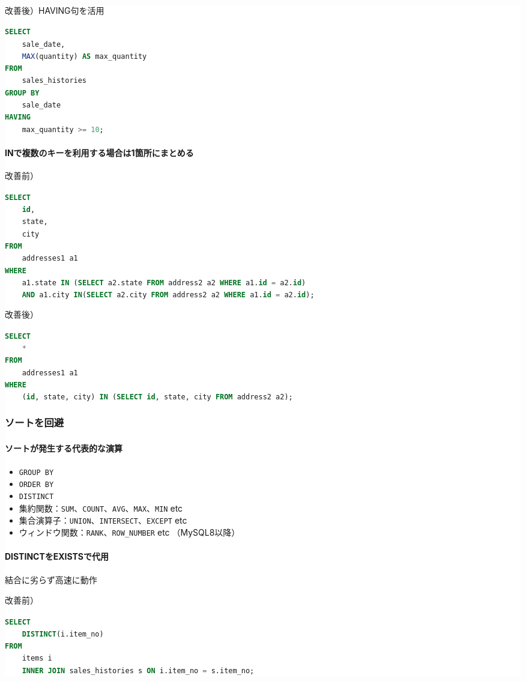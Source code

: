 改善後）HAVING句を活用
```sql {hl_lines=[3,8,9],linenostart=1}
SELECT
    sale_date,
    MAX(quantity) AS max_quantity
FROM
    sales_histories
GROUP BY
    sale_date
HAVING
    max_quantity >= 10;
```

#### INで複数のキーを利用する場合は1箇所にまとめる

改善前）
```sql {hl_lines=[8,9],linenostart=1}
SELECT
    id,
    state,
    city
FROM
    addresses1 a1
WHERE
    a1.state IN (SELECT a2.state FROM address2 a2 WHERE a1.id = a2.id)
    AND a1.city IN(SELECT a2.city FROM address2 a2 WHERE a1.id = a2.id);
```

改善後）
```sql {hl_lines=[6],linenostart=1}
SELECT
    *
FROM
    addresses1 a1
WHERE
    (id, state, city) IN (SELECT id, state, city FROM address2 a2);
```

### ソートを回避

#### ソートが発生する代表的な演算

- `GROUP BY`
- `ORDER BY`
- `DISTINCT`
- 集約関数：`SUM`、`COUNT`、`AVG`、`MAX`、`MIN` etc
- 集合演算子：`UNION`、`INTERSECT`、`EXCEPT` etc
- ウィンドウ関数：`RANK`、`ROW_NUMBER` etc （MySQL8以降）

#### DISTINCTをEXISTSで代用

結合に劣らず高速に動作  

改善前）
```sql {hl_lines=[2],linenostart=1}
SELECT
    DISTINCT(i.item_no)
FROM
    items i
    INNER JOIN sales_histories s ON i.item_no = s.item_no;
```
